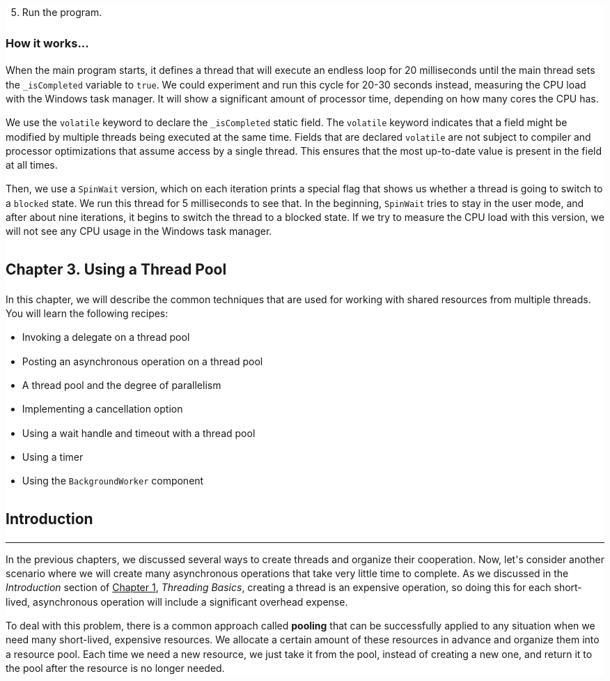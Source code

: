 5.  Run the program.
    

### How it works...

When the main program starts, it defines a thread that will execute an endless loop for 20 milliseconds until the main thread sets the `_isCompleted` variable to `true`. We could experiment and run this cycle for 20-30 seconds instead, measuring the CPU load with the Windows task manager. It will show a significant amount of processor time, depending on how many cores the CPU has.

We use the `volatile` keyword to declare the `_isCompleted` static field. The `volatile` keyword indicates that a field might be modified by multiple threads being executed at the same time. Fields that are declared `volatile` are not subject to compiler and processor optimizations that assume access by a single thread. This ensures that the most up-to-date value is present in the field at all times.

Then, we use a `SpinWait` version, which on each iteration prints a special flag that shows us whether a thread is going to switch to a `blocked` state. We run this thread for 5 milliseconds to see that. In the beginning, `SpinWait` tries to stay in the user mode, and after about nine iterations, it begins to switch the thread to a blocked state. If we try to measure the CPU load with this version, we will not see any CPU usage in the Windows task manager.


Chapter 3. Using a Thread Pool
------------------------------

In this chapter, we will describe the common techniques that are used for working with shared resources from multiple threads. You will learn the following recipes:

*   Invoking a delegate on a thread pool
    
*   Posting an asynchronous operation on a thread pool
    
*   A thread pool and the degree of parallelism
    
*   Implementing a cancellation option
    
*   Using a wait handle and timeout with a thread pool
    
*   Using a timer
    
*   Using the `BackgroundWorker` component
    


Introduction
------------

* * *

In the previous chapters, we discussed several ways to create threads and organize their cooperation. Now, let's consider another scenario where we will create many asynchronous operations that take very little time to complete. As we discussed in the _Introduction_ section of [Chapter 1](/book/application_development/9781785881251/1), _Threading Basics_, creating a thread is an expensive operation, so doing this for each short-lived, asynchronous operation will include a significant overhead expense.

To deal with this problem, there is a common approach called **pooling** that can be successfully applied to any situation when we need many short-lived, expensive resources. We allocate a certain amount of these resources in advance and organize them into a resource pool. Each time we need a new resource, we just take it from the pool, instead of creating a new one, and return it to the pool after the resource is no longer needed.
